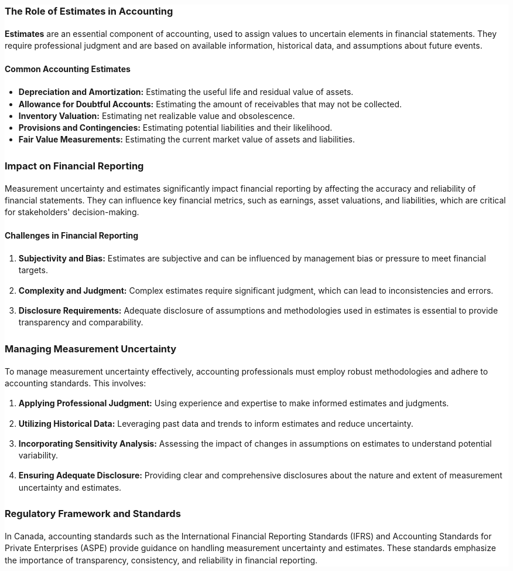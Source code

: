 ### The Role of Estimates in Accounting

**Estimates** are an essential component of accounting, used to assign values to uncertain elements in financial statements. They require professional judgment and are based on available information, historical data, and assumptions about future events.

#### Common Accounting Estimates

- **Depreciation and Amortization:** Estimating the useful life and residual value of assets.
- **Allowance for Doubtful Accounts:** Estimating the amount of receivables that may not be collected.
- **Inventory Valuation:** Estimating net realizable value and obsolescence.
- **Provisions and Contingencies:** Estimating potential liabilities and their likelihood.
- **Fair Value Measurements:** Estimating the current market value of assets and liabilities.

### Impact on Financial Reporting

Measurement uncertainty and estimates significantly impact financial reporting by affecting the accuracy and reliability of financial statements. They can influence key financial metrics, such as earnings, asset valuations, and liabilities, which are critical for stakeholders' decision-making.

#### Challenges in Financial Reporting

1. **Subjectivity and Bias:** Estimates are subjective and can be influenced by management bias or pressure to meet financial targets.

2. **Complexity and Judgment:** Complex estimates require significant judgment, which can lead to inconsistencies and errors.

3. **Disclosure Requirements:** Adequate disclosure of assumptions and methodologies used in estimates is essential to provide transparency and comparability.

### Managing Measurement Uncertainty

To manage measurement uncertainty effectively, accounting professionals must employ robust methodologies and adhere to accounting standards. This involves:

1. **Applying Professional Judgment:** Using experience and expertise to make informed estimates and judgments.

2. **Utilizing Historical Data:** Leveraging past data and trends to inform estimates and reduce uncertainty.

3. **Incorporating Sensitivity Analysis:** Assessing the impact of changes in assumptions on estimates to understand potential variability.

4. **Ensuring Adequate Disclosure:** Providing clear and comprehensive disclosures about the nature and extent of measurement uncertainty and estimates.

### Regulatory Framework and Standards

In Canada, accounting standards such as the International Financial Reporting Standards (IFRS) and Accounting Standards for Private Enterprises (ASPE) provide guidance on handling measurement uncertainty and estimates. These standards emphasize the importance of transparency, consistency, and reliability in financial reporting.
